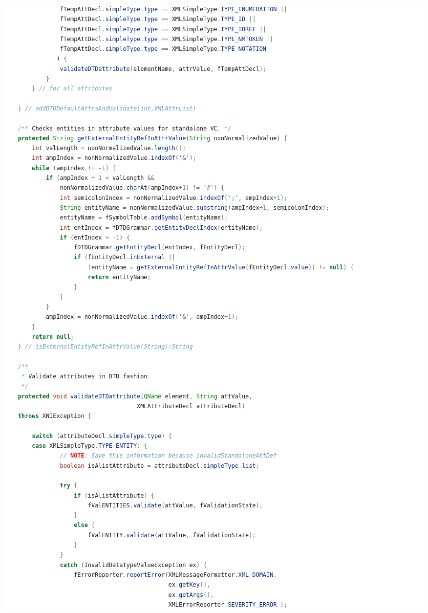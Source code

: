 ```java
                fTempAttDecl.simpleType.type == XMLSimpleType.TYPE_ENUMERATION ||
                fTempAttDecl.simpleType.type == XMLSimpleType.TYPE_ID ||
                fTempAttDecl.simpleType.type == XMLSimpleType.TYPE_IDREF ||
                fTempAttDecl.simpleType.type == XMLSimpleType.TYPE_NMTOKEN ||
                fTempAttDecl.simpleType.type == XMLSimpleType.TYPE_NOTATION
               ) {
                validateDTDattribute(elementName, attrValue, fTempAttDecl);
            }
        } // for all attributes

    } // addDTDDefaultAttrsAndValidate(int,XMLAttrList)

    /** Checks entities in attribute values for standalone VC. */
    protected String getExternalEntityRefInAttrValue(String nonNormalizedValue) {
        int valLength = nonNormalizedValue.length();
        int ampIndex = nonNormalizedValue.indexOf('&');
        while (ampIndex != -1) {
            if (ampIndex + 1 < valLength &&
                nonNormalizedValue.charAt(ampIndex+1) != '#') {
                int semicolonIndex = nonNormalizedValue.indexOf(';', ampIndex+1);
                String entityName = nonNormalizedValue.substring(ampIndex+1, semicolonIndex);
                entityName = fSymbolTable.addSymbol(entityName);
                int entIndex = fDTDGrammar.getEntityDeclIndex(entityName);
                if (entIndex > -1) {
                    fDTDGrammar.getEntityDecl(entIndex, fEntityDecl);
                    if (fEntityDecl.inExternal || 
                        (entityName = getExternalEntityRefInAttrValue(fEntityDecl.value)) != null) {
                        return entityName;
                    }
                }
            }
            ampIndex = nonNormalizedValue.indexOf('&', ampIndex+1);
        }
        return null;
    } // isExternalEntityRefInAttrValue(String):String

    /**
     * Validate attributes in DTD fashion.
     */
    protected void validateDTDattribute(QName element, String attValue,
                                      XMLAttributeDecl attributeDecl) 
    throws XNIException {

        switch (attributeDecl.simpleType.type) {
        case XMLSimpleType.TYPE_ENTITY: {                            
                // NOTE: Save this information because invalidStandaloneAttDef
                boolean isAlistAttribute = attributeDecl.simpleType.list;

                try {
                    if (isAlistAttribute) {
                        fValENTITIES.validate(attValue, fValidationState);
                    }
                    else {
                        fValENTITY.validate(attValue, fValidationState);
                    }
                }
                catch (InvalidDatatypeValueException ex) {
                    fErrorReporter.reportError(XMLMessageFormatter.XML_DOMAIN,
                                               ex.getKey(),
                                               ex.getArgs(),
                                               XMLErrorReporter.SEVERITY_ERROR );

```